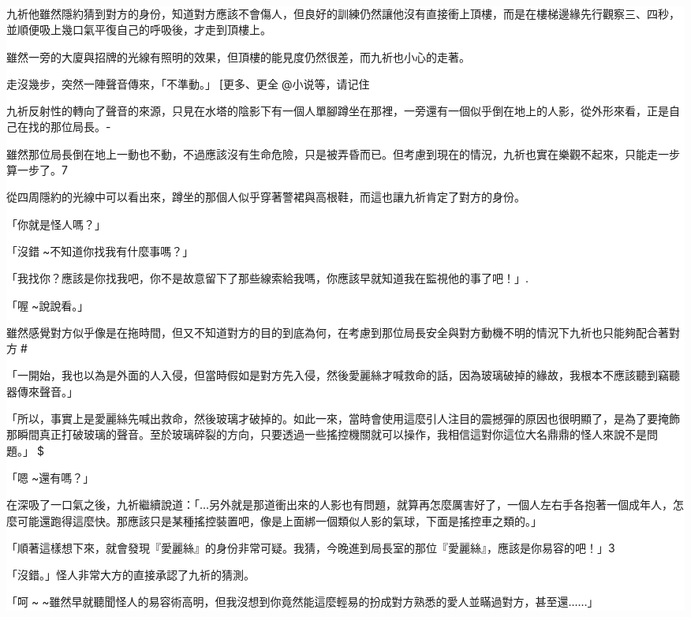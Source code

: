 

九祈他雖然隱約猜到對方的身份，知道對方應該不會傷人，但良好的訓練仍然讓他沒有直接衝上頂樓，而是在樓梯邊緣先行觀察三、四秒，並順便吸上幾口氣平復自己的呼吸後，才走到頂樓上。



雖然一旁的大廈與招牌的光線有照明的效果，但頂樓的能見度仍然很差，而九祈也小心的走著。



走沒幾步，突然一陣聲音傳來，「不準動。」 [更多、更全 @小说等，请记住



九祈反射性的轉向了聲音的來源，只見在水塔的陰影下有一個人單腳蹲坐在那裡，一旁還有一個似乎倒在地上的人影，從外形來看，正是自己在找的那位局長。-



雖然那位局長倒在地上一動也不動，不過應該沒有生命危險，只是被弄昏而已。但考慮到現在的情況，九祈也實在樂觀不起來，只能走一步算一步了。7



從四周隱約的光線中可以看出來，蹲坐的那個人似乎穿著警裙與高根鞋，而這也讓九祈肯定了對方的身份。



「你就是怪人嗎？」



「沒錯 ~不知道你找我有什麼事嗎？」



「我找你？應該是你找我吧，你不是故意留下了那些線索給我嗎，你應該早就知道我在監視他的事了吧！」.



「喔 ~說說看。」





雖然感覺對方似乎像是在拖時間，但又不知道對方的目的到底為何，在考慮到那位局長安全與對方動機不明的情況下九祈也只能夠配合著對方 #



「一開始，我也以為是外面的人入侵，但當時假如是對方先入侵，然後愛麗絲才喊救命的話，因為玻璃破掉的緣故，我根本不應該聽到竊聽器傳來聲音。」



「所以，事實上是愛麗絲先喊出救命，然後玻璃才破掉的。如此一來，當時會使用這麼引人注目的震撼彈的原因也很明顯了，是為了要掩飾那瞬間真正打破玻璃的聲音。至於玻璃碎裂的方向，只要透過一些搖控機關就可以操作，我相信這對你這位大名鼎鼎的怪人來說不是問題。」 $



「嗯 ~還有嗎？」



在深吸了一口氣之後，九祈繼續說道：「...另外就是那道衝出來的人影也有問題，就算再怎麼厲害好了，一個人左右手各抱著一個成年人，怎麼可能還跑得這麼快。那應該只是某種搖控裝置吧，像是上面綁一個類似人影的氣球，下面是搖控車之類的。」



「順著這樣想下來，就會發現『愛麗絲』的身份非常可疑。我猜，今晚進到局長室的那位『愛麗絲』，應該是你易容的吧！」3



「沒錯。」怪人非常大方的直接承認了九祈的猜測。



「呵 ~ ~雖然早就聽聞怪人的易容術高明，但我沒想到你竟然能這麼輕易的扮成對方熟悉的愛人並瞞過對方，甚至還......」
